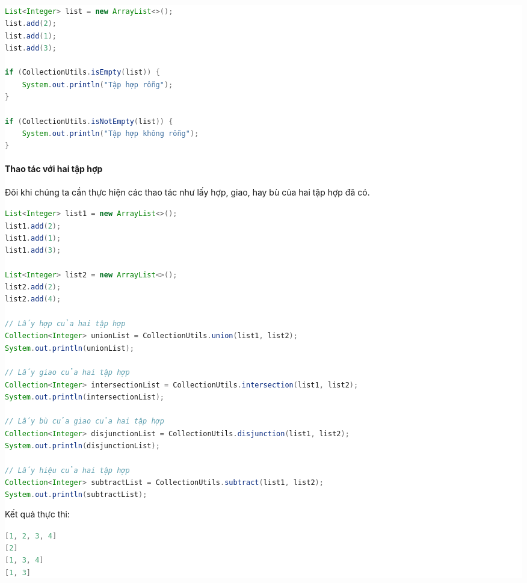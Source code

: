 ```java
List<Integer> list = new ArrayList<>();
list.add(2);
list.add(1);
list.add(3);

if (CollectionUtils.isEmpty(list)) {
    System.out.println("Tập hợp rỗng");
}

if (CollectionUtils.isNotEmpty(list)) {
    System.out.println("Tập hợp không rỗng");
}
```

#### Thao tác với hai tập hợp

Đôi khi chúng ta cần thực hiện các thao tác như lấy hợp, giao, hay bù của hai tập hợp đã có.

```java
List<Integer> list1 = new ArrayList<>();
list1.add(2);
list1.add(1);
list1.add(3);

List<Integer> list2 = new ArrayList<>();
list2.add(2);
list2.add(4);

// Lấy hợp của hai tập hợp
Collection<Integer> unionList = CollectionUtils.union(list1, list2);
System.out.println(unionList);

// Lấy giao của hai tập hợp
Collection<Integer> intersectionList = CollectionUtils.intersection(list1, list2);
System.out.println(intersectionList);

// Lấy bù của giao của hai tập hợp
Collection<Integer> disjunctionList = CollectionUtils.disjunction(list1, list2);
System.out.println(disjunctionList);

// Lấy hiệu của hai tập hợp
Collection<Integer> subtractList = CollectionUtils.subtract(list1, list2);
System.out.println(subtractList);
```

Kết quả thực thi:

```java
[1, 2, 3, 4]
[2]
[1, 3, 4]
[1, 3]
```
